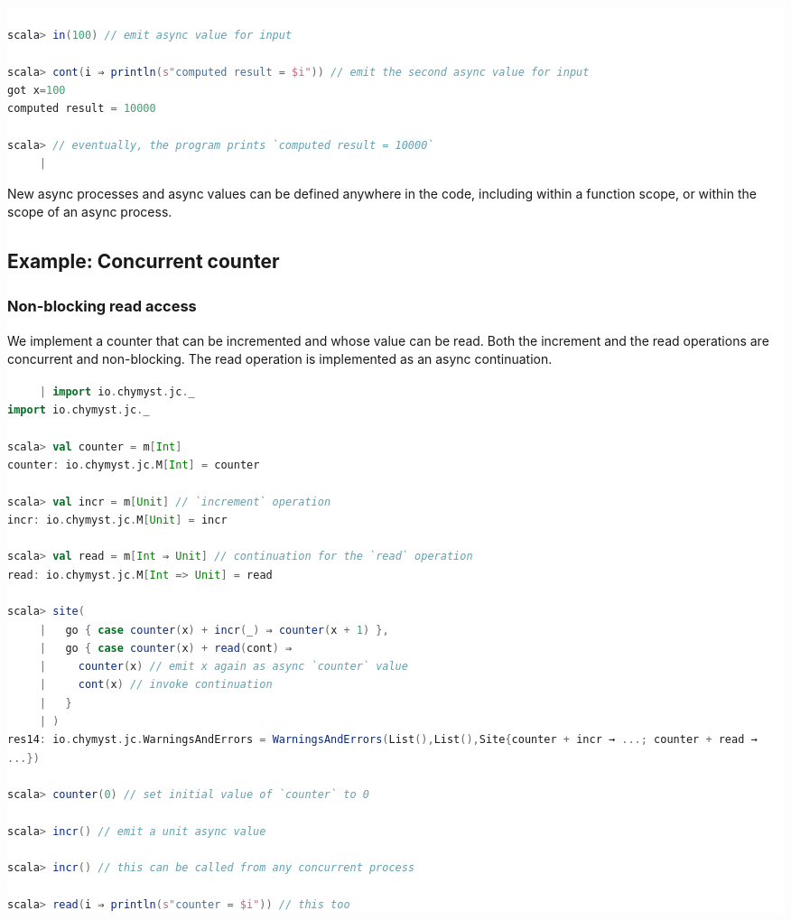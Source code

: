 ```scala

scala> in(100) // emit async value for input

scala> cont(i ⇒ println(s"computed result = $i")) // emit the second async value for input
got x=100
computed result = 10000

scala> // eventually, the program prints `computed result = 10000`
     | 
```

New async processes and async values can be defined anywhere in the code,
including within a function scope, or within the scope of an async process.

## Example: Concurrent counter

### Non-blocking read access

We implement a counter that can be incremented and whose value can be read.
Both the increment and the read operations are concurrent and non-blocking.
The read operation is implemented as an async continuation.

```scala
     | import io.chymyst.jc._
import io.chymyst.jc._

scala> val counter = m[Int]
counter: io.chymyst.jc.M[Int] = counter

scala> val incr = m[Unit] // `increment` operation
incr: io.chymyst.jc.M[Unit] = incr

scala> val read = m[Int ⇒ Unit] // continuation for the `read` operation
read: io.chymyst.jc.M[Int => Unit] = read

scala> site(
     |   go { case counter(x) + incr(_) ⇒ counter(x + 1) },
     |   go { case counter(x) + read(cont) ⇒
     |     counter(x) // emit x again as async `counter` value
     |     cont(x) // invoke continuation
     |   } 
     | )
res14: io.chymyst.jc.WarningsAndErrors = WarningsAndErrors(List(),List(),Site{counter + incr → ...; counter + read → ...})

scala> counter(0) // set initial value of `counter` to 0

scala> incr() // emit a unit async value

scala> incr() // this can be called from any concurrent process

scala> read(i ⇒ println(s"counter = $i")) // this too
```
